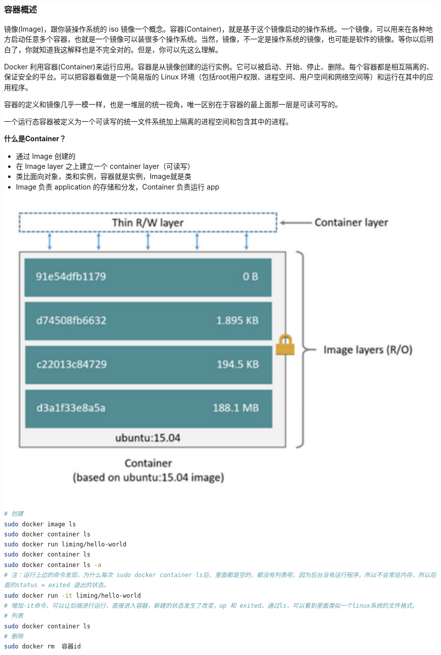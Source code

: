 
### 容器概述

镜像(Image)，跟你装操作系统的 iso 镜像一个概念。容器(Container)，就是基于这个镜像启动的操作系统。一个镜像，可以用来在各种地方启动任意多个容器，也就是一个镜像可以装很多个操作系统。当然，镜像，不一定是操作系统的镜像，也可能是软件的镜像。等你以后明白了，你就知道我这解释也是不完全对的。但是，你可以先这么理解。

Docker 利用容器(Container)来运行应用。容器是从镜像创建的运行实例。它可以被启动、开始、停止、删除。每个容器都是相互隔离的、保证安全的平台。可以把容器看做是一个简易版的 Linux 环境（包括root用户权限、进程空间、用户空间和网络空间等）和运行在其中的应用程序。

容器的定义和镜像几乎一模一样，也是一堆层的统一视角，唯一区别在于容器的最上面那一层是可读可写的。

一个运行态容器被定义为一个可读写的统一文件系统加上隔离的进程空间和包含其中的进程。

**什么是Container？**

- 通过 Image 创建的
- 在 Image layer 之上建立一个 container layer（可读写）
- 类比面向对象，类和实例，容器就是实例，Image就是类
- Image 负责 application 的存储和分发，Container 负责运行 app

![x](./Resources/docker13.png)

```sh
# 创建
sudo docker image ls
sudo docker container ls
sudo docker run liming/hello-world
sudo docker container ls
sudo docker container ls -a
# 注：运行上边的命令发现，为什么每次 sudo docker container ls后，里面都是空的，都没有列表呢，因为后台没有运行程序，所以不会常驻内存，所以后面的status = exited 退出的状态。
sudo docker run -it liming/hello-world
# 增加-it命令，可以让后端进行运行，直接进入容器，新建的状态发生了改变，up 和 exited。通过ls，可以看到里面类似一个linux系统的文件格式。
# 列表
sudo docker container ls
# 删除
sudo docker rm  容器id
```